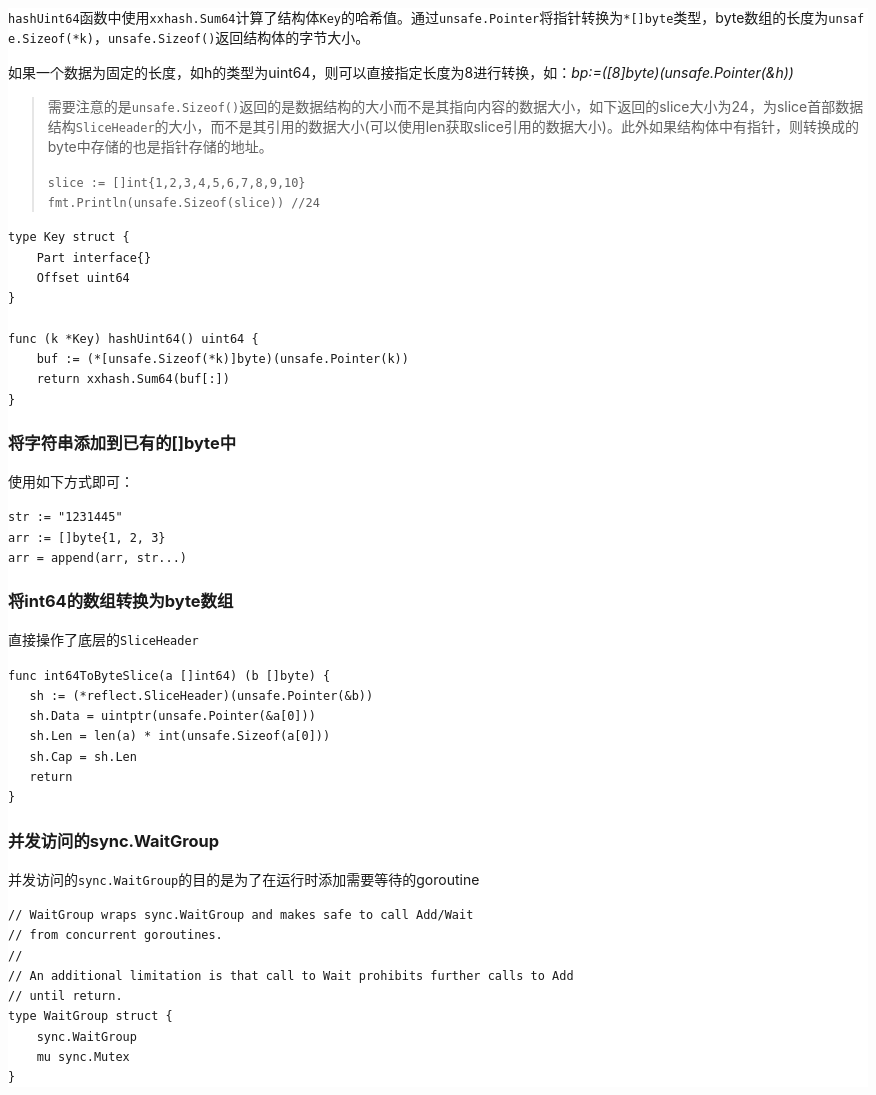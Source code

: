 `hashUint64`函数中使用`xxhash.Sum64`计算了结构体`Key`的哈希值。通过`unsafe.Pointer`将指针转换为`*[]byte`类型，byte数组的长度为`unsafe.Sizeof(*k)`，`unsafe.Sizeof()`返回结构体的字节大小。

如果一个数据为固定的长度，如h的类型为uint64，则可以直接指定长度为8进行转换，如：_bp:=(\[8\]byte)(unsafe.Pointer(&h))_

> 需要注意的是`unsafe.Sizeof()`返回的是数据结构的大小而不是其指向内容的数据大小，如下返回的slice大小为24，为slice首部数据结构`SliceHeader`的大小，而不是其引用的数据大小(可以使用len获取slice引用的数据大小)。此外如果结构体中有指针，则转换成的byte中存储的也是指针存储的地址。
> 
>     slice := []int{1,2,3,4,5,6,7,8,9,10}
>     fmt.Println(unsafe.Sizeof(slice)) //24
>     

    type Key struct {
    	Part interface{}
    	Offset uint64
    }
    
    func (k *Key) hashUint64() uint64 {
    	buf := (*[unsafe.Sizeof(*k)]byte)(unsafe.Pointer(k))
    	return xxhash.Sum64(buf[:])
    }
    

### 将字符串添加到已有的\[\]byte中

使用如下方式即可：

    str := "1231445"
    arr := []byte{1, 2, 3}
    arr = append(arr, str...)
    

### 将int64的数组转换为byte数组

直接操作了底层的`SliceHeader`

    func int64ToByteSlice(a []int64) (b []byte) {
       sh := (*reflect.SliceHeader)(unsafe.Pointer(&b))
       sh.Data = uintptr(unsafe.Pointer(&a[0]))
       sh.Len = len(a) * int(unsafe.Sizeof(a[0]))
       sh.Cap = sh.Len
       return
    }
    

### 并发访问的sync.WaitGroup

并发访问的`sync.WaitGroup`的目的是为了在运行时添加需要等待的goroutine

    // WaitGroup wraps sync.WaitGroup and makes safe to call Add/Wait
    // from concurrent goroutines.
    //
    // An additional limitation is that call to Wait prohibits further calls to Add
    // until return.
    type WaitGroup struct {
    	sync.WaitGroup
    	mu sync.Mutex
    }
    